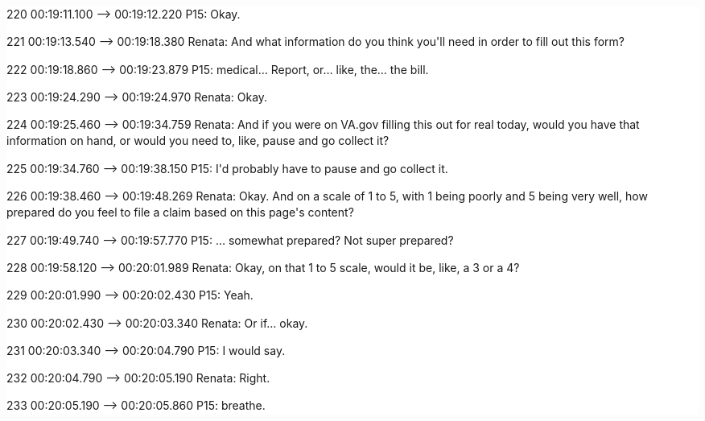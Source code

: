 220
00:19:11.100 --> 00:19:12.220
P15: Okay.

221
00:19:13.540 --> 00:19:18.380
Renata: And what information do you think you'll need in order to fill out this form?

222
00:19:18.860 --> 00:19:23.879
P15: medical… Report, or… like, the… the bill.

223
00:19:24.290 --> 00:19:24.970
Renata: Okay.

224
00:19:25.460 --> 00:19:34.759
Renata: And if you were on VA.gov filling this out for real today, would you have that information on hand, or would you need to, like, pause and go collect it?

225
00:19:34.760 --> 00:19:38.150
P15: I'd probably have to pause and go collect it.

226
00:19:38.460 --> 00:19:48.269
Renata: Okay. And on a scale of 1 to 5, with 1 being poorly and 5 being very well, how prepared do you feel to file a claim based on this page's content?

227
00:19:49.740 --> 00:19:57.770
P15: … somewhat prepared? Not super prepared?

228
00:19:58.120 --> 00:20:01.989
Renata: Okay, on that 1 to 5 scale, would it be, like, a 3 or a 4?

229
00:20:01.990 --> 00:20:02.430
P15: Yeah.

230
00:20:02.430 --> 00:20:03.340
Renata: Or if… okay.

231
00:20:03.340 --> 00:20:04.790
P15: I would say.

232
00:20:04.790 --> 00:20:05.190
Renata: Right.

233
00:20:05.190 --> 00:20:05.860
P15: breathe.
